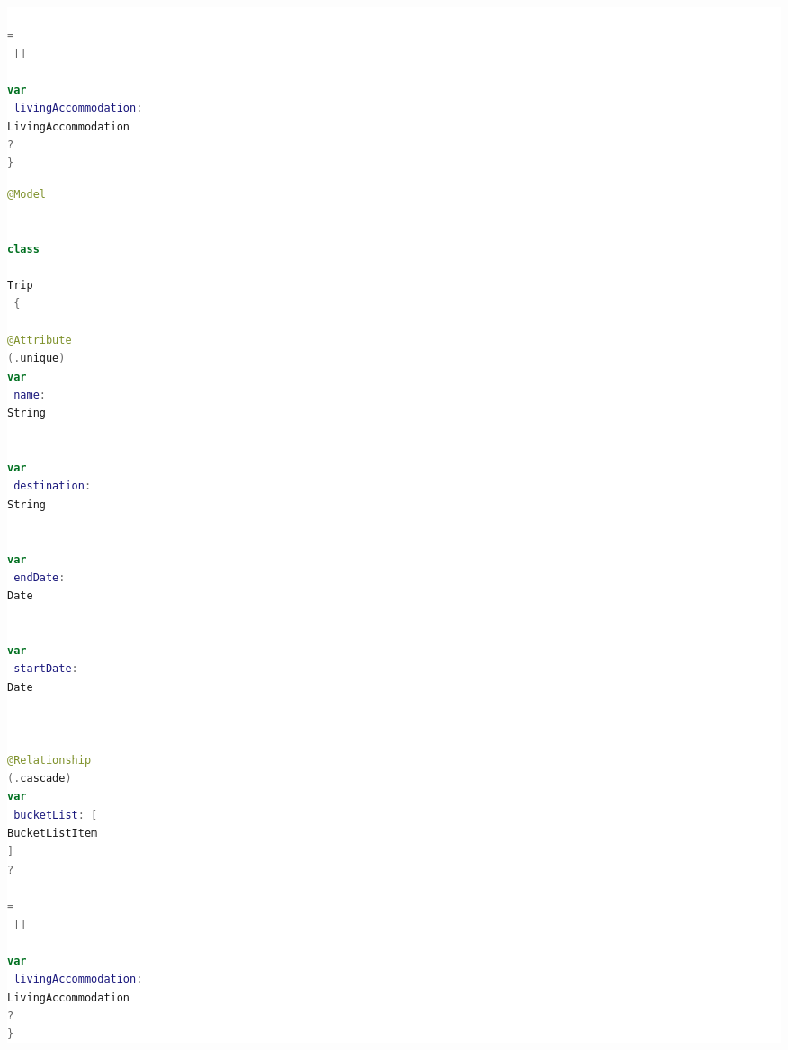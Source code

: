 ```swift
 
=
 []
    
var
 livingAccommodation: 
LivingAccommodation
?
}
```

```swift
@Model


class
 
Trip
 {
    
@Attribute
(.unique) 
var
 name: 
String

    
var
 destination: 
String

    
var
 endDate: 
Date

    
var
 startDate: 
Date

 
    
@Relationship
(.cascade) 
var
 bucketList: [
BucketListItem
]
?
 
=
 []
    
var
 livingAccommodation: 
LivingAccommodation
?
}
```
